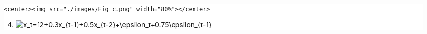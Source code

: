 	<center><img src="./images/Fig_c.png" width="80%"></center>
	
4. <img src=
"https://render.githubusercontent.com/render/math?math=%5Cdisplaystyle+x_t%3D12%2B0.3x_%7Bt-1%7D%2B0.5x_%7Bt-2%7D%2B%5Cepsilon_t%2B0.75%5Cepsilon_%7Bt-1%7D" 
alt="x_t=12+0.3x_{t-1}+0.5x_{t-2}+\epsilon_t+0.75\epsilon_{t-1}">
